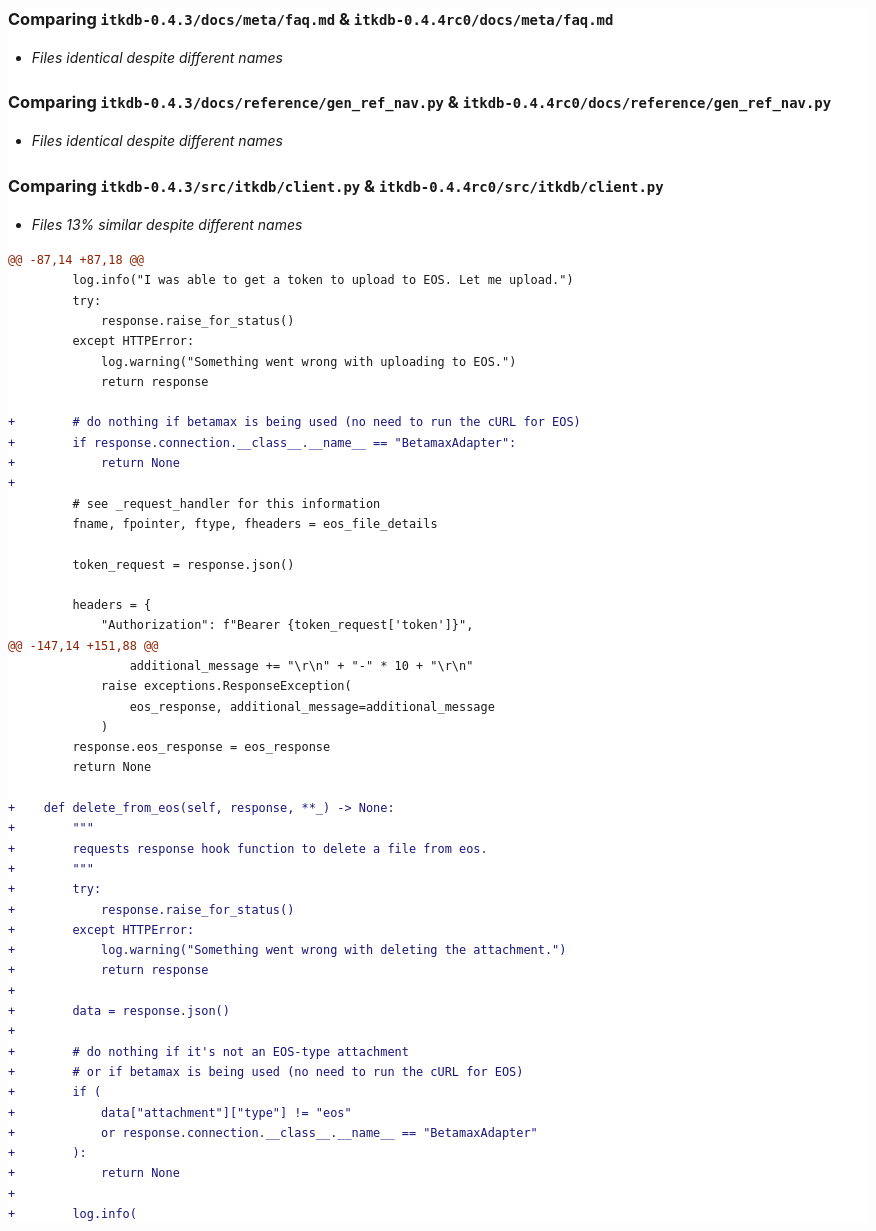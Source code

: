 ### Comparing `itkdb-0.4.3/docs/meta/faq.md` & `itkdb-0.4.4rc0/docs/meta/faq.md`

 * *Files identical despite different names*

### Comparing `itkdb-0.4.3/docs/reference/gen_ref_nav.py` & `itkdb-0.4.4rc0/docs/reference/gen_ref_nav.py`

 * *Files identical despite different names*

### Comparing `itkdb-0.4.3/src/itkdb/client.py` & `itkdb-0.4.4rc0/src/itkdb/client.py`

 * *Files 13% similar despite different names*

```diff
@@ -87,14 +87,18 @@
         log.info("I was able to get a token to upload to EOS. Let me upload.")
         try:
             response.raise_for_status()
         except HTTPError:
             log.warning("Something went wrong with uploading to EOS.")
             return response
 
+        # do nothing if betamax is being used (no need to run the cURL for EOS)
+        if response.connection.__class__.__name__ == "BetamaxAdapter":
+            return None
+
         # see _request_handler for this information
         fname, fpointer, ftype, fheaders = eos_file_details
 
         token_request = response.json()
 
         headers = {
             "Authorization": f"Bearer {token_request['token']}",
@@ -147,14 +151,88 @@
                 additional_message += "\r\n" + "-" * 10 + "\r\n"
             raise exceptions.ResponseException(
                 eos_response, additional_message=additional_message
             )
         response.eos_response = eos_response
         return None
 
+    def delete_from_eos(self, response, **_) -> None:
+        """
+        requests response hook function to delete a file from eos.
+        """
+        try:
+            response.raise_for_status()
+        except HTTPError:
+            log.warning("Something went wrong with deleting the attachment.")
+            return response
+
+        data = response.json()
+
+        # do nothing if it's not an EOS-type attachment
+        # or if betamax is being used (no need to run the cURL for EOS)
+        if (
+            data["attachment"]["type"] != "eos"
+            or response.connection.__class__.__name__ == "BetamaxAdapter"
+        ):
+            return None
+
+        log.info(
```